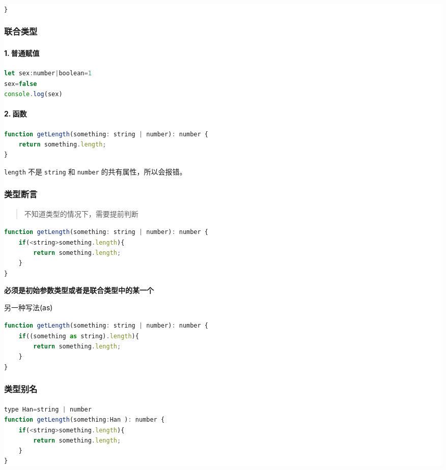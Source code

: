 ```js
}
```





### 联合类型

#### 1. 普通赋值

```js
let sex:number|boolean=1
sex=false
console.log(sex)
```

#### 2. 函数

```js
function getLength(something: string | number): number {
    return something.length;
}
```

`length` 不是 `string` 和 `number` 的共有属性，所以会报错。



### 类型断言

> 不知道类型的情况下，需要提前判断

```js
function getLength(something: string | number): number {
    if(<string>something.length){
        return something.length;
    }
}
```

**必须是初始参数类型或者是联合类型中的某一个**

另一种写法(as)

```js
function getLength(something: string | number): number {
    if((something as string).length){
        return something.length;
    }
}
```



### 类型别名

```js
type Han=string | number
function getLength(something:Han ): number {
    if(<string>something.length){
        return something.length;
    }
}
```
